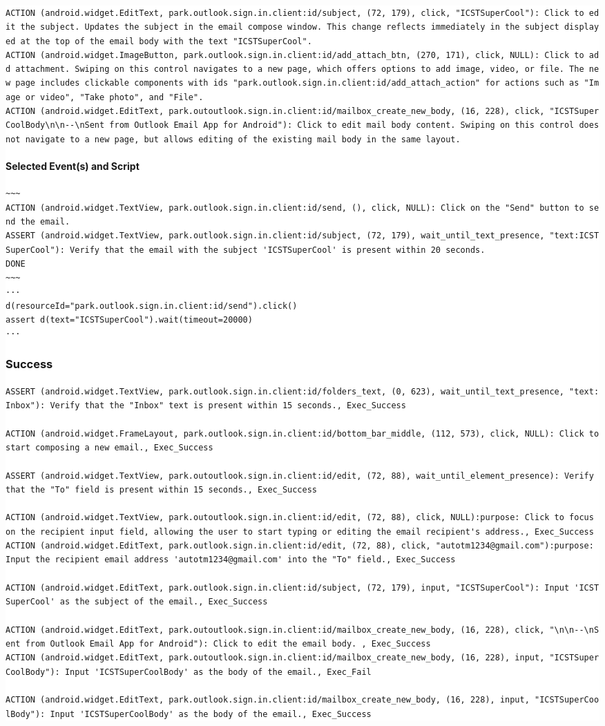 ````
ACTION (android.widget.EditText, park.outlook.sign.in.client:id/subject, (72, 179), click, "ICSTSuperCool"): Click to edit the subject. Updates the subject in the email compose window. This change reflects immediately in the subject displayed at the top of the email body with the text "ICSTSuperCool".
ACTION (android.widget.ImageButton, park.outlook.sign.in.client:id/add_attach_btn, (270, 171), click, NULL): Click to add attachment. Swiping on this control navigates to a new page, which offers options to add image, video, or file. The new page includes clickable components with ids "park.outlook.sign.in.client:id/add_attach_action" for actions such as "Image or video", "Take photo", and "File".
ACTION (android.widget.EditText, park.outoutlook.sign.in.client:id/mailbox_create_new_body, (16, 228), click, "ICSTSuperCoolBody\n\n--\nSent from Outlook Email App for Android"): Click to edit mail body content. Swiping on this control does not navigate to a new page, but allows editing of the existing mail body in the same layout.

````

#### Selected Event(s) and Script
````
~~~
ACTION (android.widget.TextView, park.outlook.sign.in.client:id/send, (), click, NULL): Click on the "Send" button to send the email.
ASSERT (android.widget.TextView, park.outlook.sign.in.client:id/subject, (72, 179), wait_until_text_presence, "text:ICSTSuperCool"): Verify that the email with the subject 'ICSTSuperCool' is present within 20 seconds.
DONE
~~~
···
d(resourceId="park.outlook.sign.in.client:id/send").click()
assert d(text="ICSTSuperCool").wait(timeout=20000)
···
````
### Success
````
ASSERT (android.widget.TextView, park.outlook.sign.in.client:id/folders_text, (0, 623), wait_until_text_presence, "text:Inbox"): Verify that the "Inbox" text is present within 15 seconds., Exec_Success

ACTION (android.widget.FrameLayout, park.outlook.sign.in.client:id/bottom_bar_middle, (112, 573), click, NULL): Click to start composing a new email., Exec_Success

ASSERT (android.widget.TextView, park.outoutlook.sign.in.client:id/edit, (72, 88), wait_until_element_presence): Verify that the "To" field is present within 15 seconds., Exec_Success

ACTION (android.widget.TextView, park.outoutlook.sign.in.client:id/edit, (72, 88), click, NULL):purpose: Click to focus on the recipient input field, allowing the user to start typing or editing the email recipient's address., Exec_Success
ACTION (android.widget.EditText, park.outlook.sign.in.client:id/edit, (72, 88), click, "autotm1234@gmail.com"):purpose: Input the recipient email address 'autotm1234@gmail.com' into the "To" field., Exec_Success

ACTION (android.widget.EditText, park.outlook.sign.in.client:id/subject, (72, 179), input, "ICSTSuperCool"): Input 'ICSTSuperCool' as the subject of the email., Exec_Success

ACTION (android.widget.EditText, park.outoutlook.sign.in.client:id/mailbox_create_new_body, (16, 228), click, "\n\n--\nSent from Outlook Email App for Android"): Click to edit the email body. , Exec_Success
ACTION (android.widget.EditText, park.outoutlook.sign.in.client:id/mailbox_create_new_body, (16, 228), input, "ICSTSuperCoolBody"): Input 'ICSTSuperCoolBody' as the body of the email., Exec_Fail

ACTION (android.widget.EditText, park.outlook.sign.in.client:id/mailbox_create_new_body, (16, 228), input, "ICSTSuperCoolBody"): Input 'ICSTSuperCoolBody' as the body of the email., Exec_Success

````